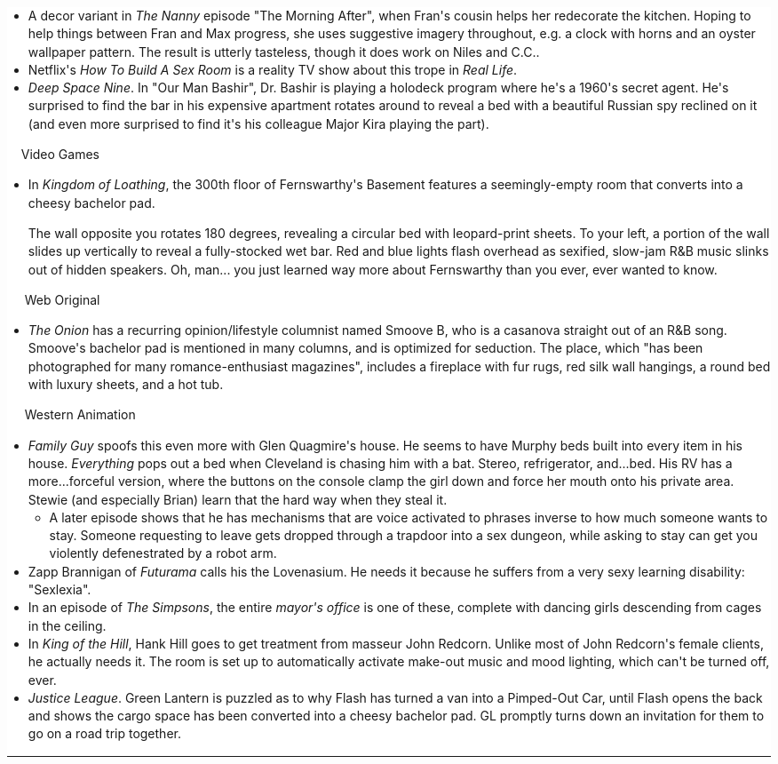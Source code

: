 -   A decor variant in _The Nanny_ episode "The Morning After", when Fran's cousin helps her redecorate the kitchen. Hoping to help things between Fran and Max progress, she uses suggestive imagery throughout, e.g. a clock with horns and an oyster wallpaper pattern. The result is utterly tasteless, though it does work on Niles and C.C..
-   Netflix's _How To Build A Sex Room_ is a reality TV show about this trope in _Real Life_.
-   _Deep Space Nine_. In "Our Man Bashir", Dr. Bashir is playing a holodeck program where he's a 1960's secret agent. He's surprised to find the bar in his expensive apartment rotates around to reveal a bed with a beautiful Russian spy reclined on it (and even more surprised to find it's his colleague Major Kira playing the part).

    Video Games 

-   In _Kingdom of Loathing_, the 300th floor of Fernswarthy's Basement features a seemingly-empty room that converts into a cheesy bachelor pad.
    
    The wall opposite you rotates 180 degrees, revealing a circular bed with leopard-print sheets. To your left, a portion of the wall slides up vertically to reveal a fully-stocked wet bar. Red and blue lights flash overhead as sexified, slow-jam R&B music slinks out of hidden speakers. Oh, man... you just learned way more about Fernswarthy than you ever, ever wanted to know.
    

     Web Original 

-   _The Onion_ has a recurring opinion/lifestyle columnist named Smoove B, who is a casanova straight out of an R&B song. Smoove's bachelor pad is mentioned in many columns, and is optimized for seduction. The place, which "has been photographed for many romance-enthusiast magazines", includes a fireplace with fur rugs, red silk wall hangings, a round bed with luxury sheets, and a hot tub.

     Western Animation  

-   _Family Guy_ spoofs this even more with Glen Quagmire's house. He seems to have Murphy beds built into every item in his house. _Everything_ pops out a bed when Cleveland is chasing him with a bat. Stereo, refrigerator, and...bed. His RV has a more...forceful version, where the buttons on the console clamp the girl down and force her mouth onto his private area. Stewie (and especially Brian) learn that the hard way when they steal it.
    -   A later episode shows that he has mechanisms that are voice activated to phrases inverse to how much someone wants to stay. Someone requesting to leave gets dropped through a trapdoor into a sex dungeon, while asking to stay can get you violently defenestrated by a robot arm.
-   Zapp Brannigan of _Futurama_ calls his the Lovenasium. He needs it because he suffers from a very sexy learning disability: "Sexlexia".
-   In an episode of _The Simpsons_, the entire _mayor's office_ is one of these, complete with dancing girls descending from cages in the ceiling.
-   In _King of the Hill_, Hank Hill goes to get treatment from masseur John Redcorn. Unlike most of John Redcorn's female clients, he actually needs it. The room is set up to automatically activate make-out music and mood lighting, which can't be turned off, ever.
-   _Justice League_. Green Lantern is puzzled as to why Flash has turned a van into a Pimped-Out Car, until Flash opens the back and shows the cargo space has been converted into a cheesy bachelor pad. GL promptly turns down an invitation for them to go on a road trip together.

___